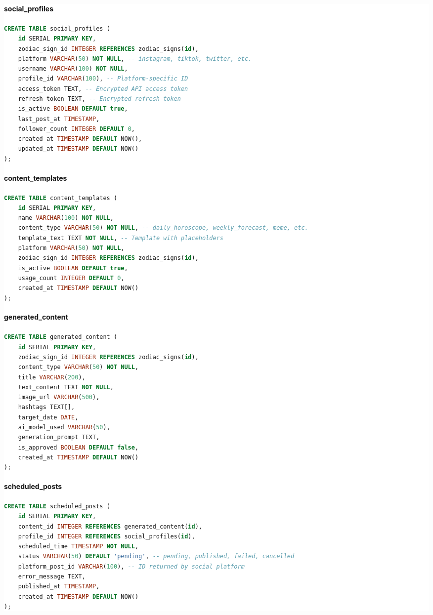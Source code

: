 #### social_profiles
```sql
CREATE TABLE social_profiles (
    id SERIAL PRIMARY KEY,
    zodiac_sign_id INTEGER REFERENCES zodiac_signs(id),
    platform VARCHAR(50) NOT NULL, -- instagram, tiktok, twitter, etc.
    username VARCHAR(100) NOT NULL,
    profile_id VARCHAR(100), -- Platform-specific ID
    access_token TEXT, -- Encrypted API access token
    refresh_token TEXT, -- Encrypted refresh token
    is_active BOOLEAN DEFAULT true,
    last_post_at TIMESTAMP,
    follower_count INTEGER DEFAULT 0,
    created_at TIMESTAMP DEFAULT NOW(),
    updated_at TIMESTAMP DEFAULT NOW()
);
```

#### content_templates
```sql
CREATE TABLE content_templates (
    id SERIAL PRIMARY KEY,
    name VARCHAR(100) NOT NULL,
    content_type VARCHAR(50) NOT NULL, -- daily_horoscope, weekly_forecast, meme, etc.
    template_text TEXT NOT NULL, -- Template with placeholders
    platform VARCHAR(50) NOT NULL,
    zodiac_sign_id INTEGER REFERENCES zodiac_signs(id),
    is_active BOOLEAN DEFAULT true,
    usage_count INTEGER DEFAULT 0,
    created_at TIMESTAMP DEFAULT NOW()
);
```

#### generated_content
```sql
CREATE TABLE generated_content (
    id SERIAL PRIMARY KEY,
    zodiac_sign_id INTEGER REFERENCES zodiac_signs(id),
    content_type VARCHAR(50) NOT NULL,
    title VARCHAR(200),
    text_content TEXT NOT NULL,
    image_url VARCHAR(500),
    hashtags TEXT[],
    target_date DATE,
    ai_model_used VARCHAR(50),
    generation_prompt TEXT,
    is_approved BOOLEAN DEFAULT false,
    created_at TIMESTAMP DEFAULT NOW()
);
```

#### scheduled_posts
```sql
CREATE TABLE scheduled_posts (
    id SERIAL PRIMARY KEY,
    content_id INTEGER REFERENCES generated_content(id),
    profile_id INTEGER REFERENCES social_profiles(id),
    scheduled_time TIMESTAMP NOT NULL,
    status VARCHAR(50) DEFAULT 'pending', -- pending, published, failed, cancelled
    platform_post_id VARCHAR(100), -- ID returned by social platform
    error_message TEXT,
    published_at TIMESTAMP,
    created_at TIMESTAMP DEFAULT NOW()
);
```